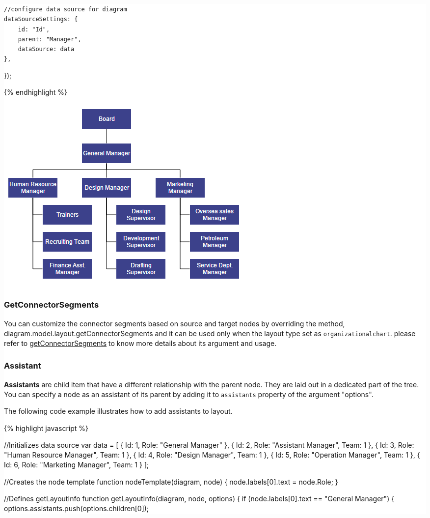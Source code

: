 	//configure data source for diagram
	dataSourceSettings: {
		id: "Id",
		parent: "Manager",
		dataSource: data
	},
});

{% endhighlight %}

![](/js/Diagram/Automatic-Layout_images/Automatic-Layout_img10.png)

### GetConnectorSegments

You can customize the connector segments based on source and target nodes by overriding the method, diagram.model.layout.getConnectorSegments and it can be used only when the layout type set as `organizationalchart`. please refer to [getConnectorSegments](/api/js/ejdiagram#members:layout-getconnectorsegments "getConnectorSegments") to know more details about its argument and usage.

### Assistant

**Assistants** are child item that have a different relationship with the parent node. They are laid out in a dedicated part of the tree. You can specify a node as an assistant of its parent by adding it to `assistants` property of the argument "options".

The following code example illustrates how to add assistants to layout.

{% highlight javascript %}

//Initializes data source
var data = [
	{ Id: 1, Role: "General Manager" },
	{ Id: 2, Role: "Assistant Manager", Team: 1 },
	{ Id: 3, Role: "Human Resource Manager", Team: 1 },
	{ Id: 4, Role: "Design Manager", Team: 1 },
	{ Id: 5, Role: "Operation Manager", Team: 1 },
	{ Id: 6, Role: "Marketing Manager", Team: 1 }
];

//Creates the node template
function nodeTemplate(diagram, node) {
	node.labels[0].text = node.Role;
}

//Defines getLayoutInfo
function getLayoutInfo(diagram, node, options) {
	if (node.labels[0].text == "General Manager") {
		options.assistants.push(options.children[0]);